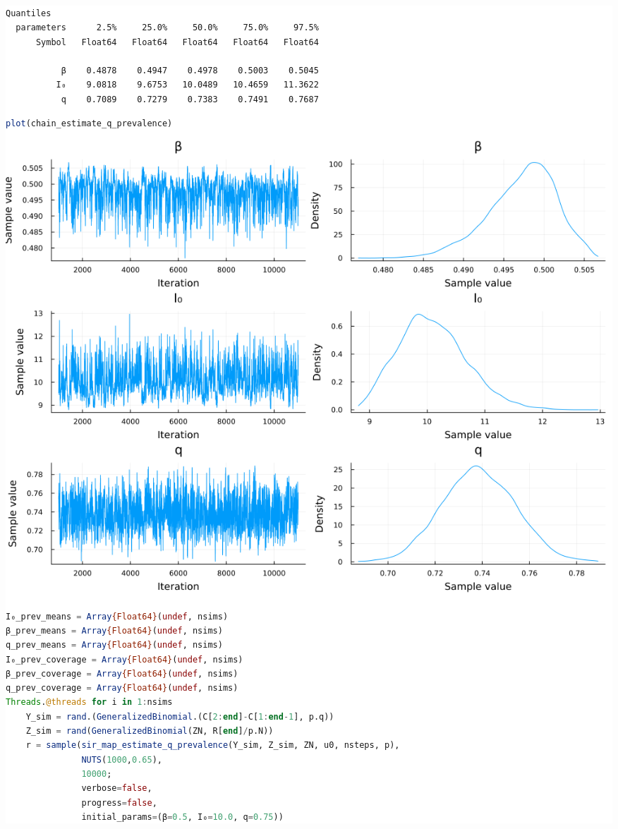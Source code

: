 ```
Quantiles
  parameters      2.5%     25.0%     50.0%     75.0%     97.5%
      Symbol   Float64   Float64   Float64   Float64   Float64

           β    0.4878    0.4947    0.4978    0.5003    0.5045
          I₀    9.0818    9.6753   10.0489   10.4659   11.3622
           q    0.7089    0.7279    0.7383    0.7491    0.7687
```



```julia
plot(chain_estimate_q_prevalence)
```

![](figures/function_map_turing_29_1.png)

```julia
I₀_prev_means = Array{Float64}(undef, nsims)
β_prev_means = Array{Float64}(undef, nsims)
q_prev_means = Array{Float64}(undef, nsims)
I₀_prev_coverage = Array{Float64}(undef, nsims)
β_prev_coverage = Array{Float64}(undef, nsims)
q_prev_coverage = Array{Float64}(undef, nsims)
Threads.@threads for i in 1:nsims
    Y_sim = rand.(GeneralizedBinomial.(C[2:end]-C[1:end-1], p.q))
    Z_sim = rand(GeneralizedBinomial(ZN, R[end]/p.N))
    r = sample(sir_map_estimate_q_prevalence(Y_sim, Z_sim, ZN, u0, nsteps, p),
               NUTS(1000,0.65),
               10000;
               verbose=false,
               progress=false,
               initial_params=(β=0.5, I₀=10.0, q=0.75))
```